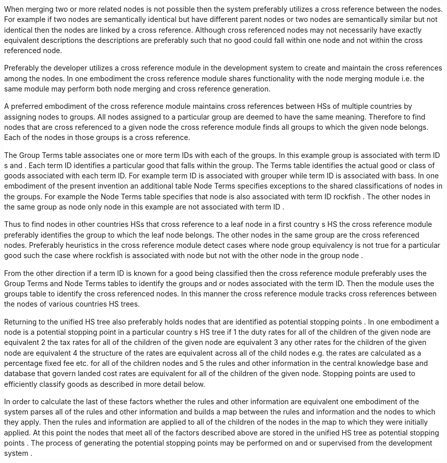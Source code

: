 When merging two or more related nodes is not possible then the system preferably utilizes a cross reference between the nodes. For example if two nodes are semantically identical but have different parent nodes or two nodes are semantically similar but not identical then the nodes are linked by a cross reference. Although cross referenced nodes may not necessarily have exactly equivalent descriptions the descriptions are preferably such that no good could fall within one node and not within the cross referenced node.

Preferably the developer utilizes a cross reference module in the development system to create and maintain the cross references among the nodes. In one embodiment the cross reference module shares functionality with the node merging module i.e. the same module may perform both node merging and cross reference generation.

A preferred embodiment of the cross reference module maintains cross references between HSs of multiple countries by assigning nodes to groups. All nodes assigned to a particular group are deemed to have the same meaning. Therefore to find nodes that are cross referenced to a given node the cross reference module finds all groups to which the given node belongs. Each of the nodes in those groups is a cross reference.

The Group Terms table associates one or more term IDs with each of the groups. In this example group is associated with term ID s and . Each term ID identifies a particular good that falls within the group. The Terms table identifies the actual good or class of goods associated with each term ID. For example term ID is associated with grouper while term ID is associated with bass. In one embodiment of the present invention an additional table Node Terms specifies exceptions to the shared classifications of nodes in the groups. For example the Node Terms table specifies that node is also associated with term ID rockfish . The other nodes in the same group as node only node in this example are not associated with term ID .

Thus to find nodes in other countries HSs that cross reference to a leaf node in a first country s HS the cross reference module preferably identifies the group to which the leaf node belongs. The other nodes in the same group are the cross referenced nodes. Preferably heuristics in the cross reference module detect cases where node group equivalency is not true for a particular good such the case where rockfish is associated with node but not with the other node in the group node .

From the other direction if a term ID is known for a good being classified then the cross reference module preferably uses the Group Terms and Node Terms tables to identify the groups and or nodes associated with the term ID. Then the module uses the groups table to identify the cross referenced nodes. In this manner the cross reference module tracks cross references between the nodes of various countries HS trees.

Returning to the unified HS tree also preferably holds nodes that are identified as potential stopping points . In one embodiment a node is a potential stopping point in a particular country s HS tree if 1 the duty rates for all of the children of the given node are equivalent 2 the tax rates for all of the children of the given node are equivalent 3 any other rates for the children of the given node are equivalent 4 the structure of the rates are equivalent across all of the child nodes e.g. the rates are calculated as a percentage fixed fee etc. for all of the children nodes and 5 the rules and other information in the central knowledge base and database that govern landed cost rates are equivalent for all of the children of the given node. Stopping points are used to efficiently classify goods as described in more detail below.

In order to calculate the last of these factors whether the rules and other information are equivalent one embodiment of the system parses all of the rules and other information and builds a map between the rules and information and the nodes to which they apply. Then the rules and information are applied to all of the children of the nodes in the map to which they were initially applied. At this point the nodes that meet all of the factors described above are stored in the unified HS tree as potential stopping points . The process of generating the potential stopping points may be performed on and or supervised from the development system .
